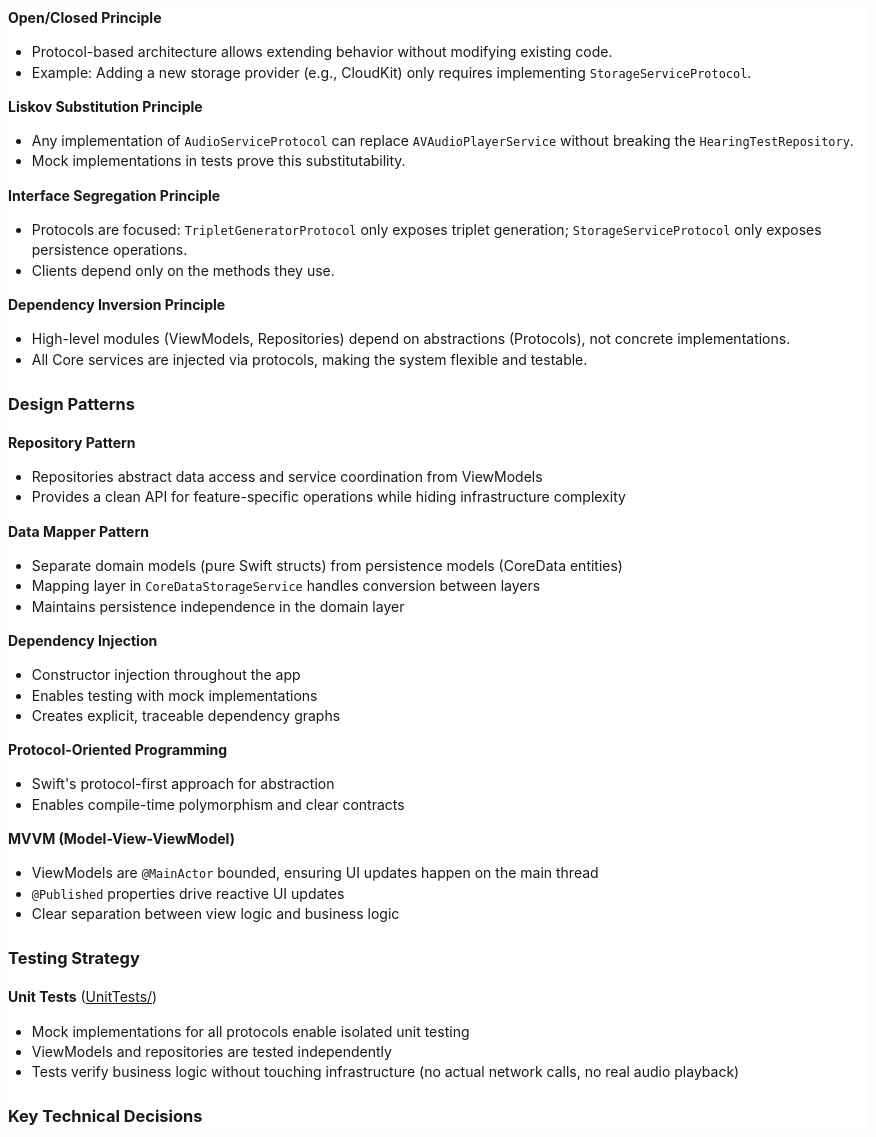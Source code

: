 **Open/Closed Principle**
- Protocol-based architecture allows extending behavior without modifying existing code.
- Example: Adding a new storage provider (e.g., CloudKit) only requires implementing `StorageServiceProtocol`.

**Liskov Substitution Principle**
- Any implementation of `AudioServiceProtocol` can replace `AVAudioPlayerService` without breaking the `HearingTestRepository`.
- Mock implementations in tests prove this substitutability.

**Interface Segregation Principle**
- Protocols are focused: `TripletGeneratorProtocol` only exposes triplet generation; `StorageServiceProtocol` only exposes persistence operations.
- Clients depend only on the methods they use.

**Dependency Inversion Principle**
- High-level modules (ViewModels, Repositories) depend on abstractions (Protocols), not concrete implementations.
- All Core services are injected via protocols, making the system flexible and testable.

### Design Patterns

**Repository Pattern**
- Repositories abstract data access and service coordination from ViewModels
- Provides a clean API for feature-specific operations while hiding infrastructure complexity

**Data Mapper Pattern**
- Separate domain models (pure Swift structs) from persistence models (CoreData entities)
- Mapping layer in `CoreDataStorageService` handles conversion between layers
- Maintains persistence independence in the domain layer

**Dependency Injection**
- Constructor injection throughout the app
- Enables testing with mock implementations
- Creates explicit, traceable dependency graphs

**Protocol-Oriented Programming**
- Swift's protocol-first approach for abstraction
- Enables compile-time polymorphism and clear contracts

**MVVM (Model-View-ViewModel)**
- ViewModels are `@MainActor` bounded, ensuring UI updates happen on the main thread
- `@Published` properties drive reactive UI updates
- Clear separation between view logic and business logic

### Testing Strategy

**Unit Tests** ([UnitTests/](UnitTests/))
- Mock implementations for all protocols enable isolated unit testing
- ViewModels and repositories are tested independently
- Tests verify business logic without touching infrastructure (no actual network calls, no real audio playback)

### Key Technical Decisions
